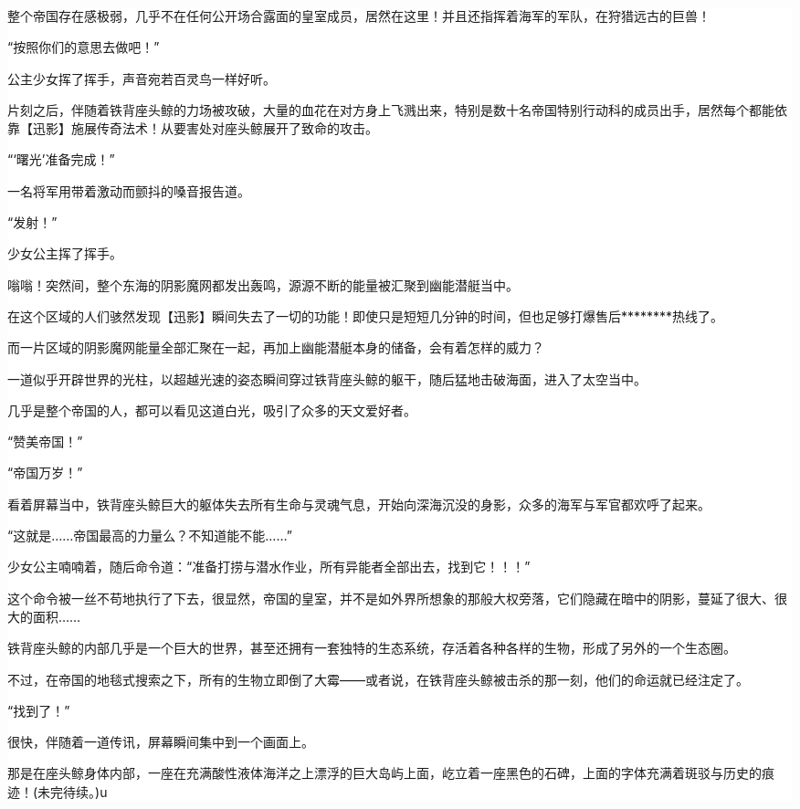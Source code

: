   整个帝国存在感极弱，几乎不在任何公开场合露面的皇室成员，居然在这里！并且还指挥着海军的军队，在狩猎远古的巨兽！

  “按照你们的意思去做吧！”

  公主少女挥了挥手，声音宛若百灵鸟一样好听。

  片刻之后，伴随着铁背座头鲸的力场被攻破，大量的血花在对方身上飞溅出来，特别是数十名帝国特别行动科的成员出手，居然每个都能依靠【迅影】施展传奇法术！从要害处对座头鲸展开了致命的攻击。

  “‘曙光’准备完成！”

  一名将军用带着激动而颤抖的嗓音报告道。

  “发射！”

  少女公主挥了挥手。

  嗡嗡！突然间，整个东海的阴影魔网都发出轰鸣，源源不断的能量被汇聚到幽能潜艇当中。

  在这个区域的人们骇然发现【迅影】瞬间失去了一切的功能！即使只是短短几分钟的时间，但也足够打爆售后********热线了。

  而一片区域的阴影魔网能量全部汇聚在一起，再加上幽能潜艇本身的储备，会有着怎样的威力？

  一道似乎开辟世界的光柱，以超越光速的姿态瞬间穿过铁背座头鲸的躯干，随后猛地击破海面，进入了太空当中。

  几乎是整个帝国的人，都可以看见这道白光，吸引了众多的天文爱好者。

  “赞美帝国！”

  “帝国万岁！”

  看着屏幕当中，铁背座头鲸巨大的躯体失去所有生命与灵魂气息，开始向深海沉没的身影，众多的海军与军官都欢呼了起来。

  “这就是……帝国最高的力量么？不知道能不能……”

  少女公主喃喃着，随后命令道：“准备打捞与潜水作业，所有异能者全部出去，找到它！！！”

  这个命令被一丝不苟地执行了下去，很显然，帝国的皇室，并不是如外界所想象的那般大权旁落，它们隐藏在暗中的阴影，蔓延了很大、很大的面积……

  铁背座头鲸的内部几乎是一个巨大的世界，甚至还拥有一套独特的生态系统，存活着各种各样的生物，形成了另外的一个生态圈。

  不过，在帝国的地毯式搜索之下，所有的生物立即倒了大霉——或者说，在铁背座头鲸被击杀的那一刻，他们的命运就已经注定了。

  “找到了！”

  很快，伴随着一道传讯，屏幕瞬间集中到一个画面上。

  那是在座头鲸身体内部，一座在充满酸性液体海洋之上漂浮的巨大岛屿上面，屹立着一座黑色的石碑，上面的字体充满着斑驳与历史的痕迹！(未完待续。)u

  
